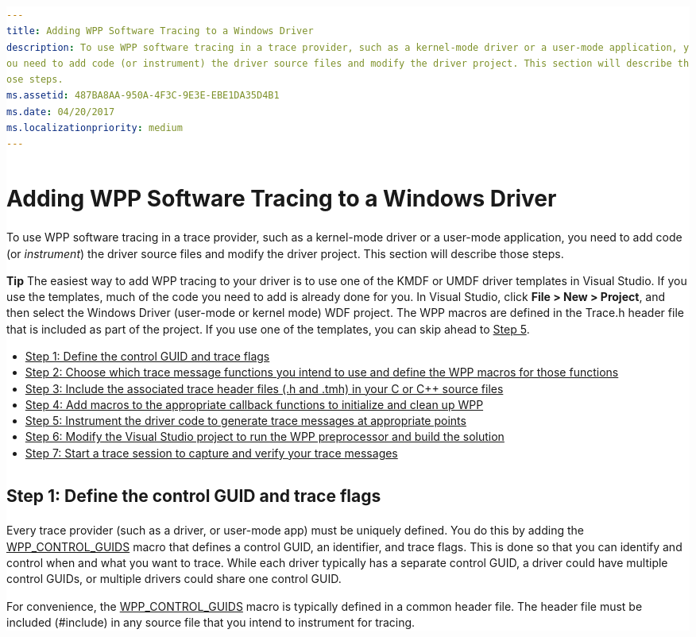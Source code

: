 ```yaml
---
title: Adding WPP Software Tracing to a Windows Driver
description: To use WPP software tracing in a trace provider, such as a kernel-mode driver or a user-mode application, you need to add code (or instrument) the driver source files and modify the driver project. This section will describe those steps.
ms.assetid: 487BA8AA-950A-4F3C-9E3E-EBE1DA35D4B1
ms.date: 04/20/2017
ms.localizationpriority: medium
---
```


# Adding WPP Software Tracing to a Windows Driver

To use WPP software tracing in a trace provider, such as a kernel-mode driver or a user-mode application, you need to add code (or *instrument*) the driver source files and modify the driver project. This section will describe those steps.

**Tip**  The easiest way to add WPP tracing to your driver is to use one of the KMDF or UMDF driver templates in Visual Studio. If you use the templates, much of the code you need to add is already done for you. In Visual Studio, click **File &gt; New &gt; Project**, and then select the Windows Driver (user-mode or kernel mode) WDF project. The WPP macros are defined in the Trace.h header file that is included as part of the project. If you use one of the templates, you can skip ahead to [Step 5](#step-5-instrument-the-driver-code-to-generate-trace-messages-at-appropriate-points). 

-   [Step 1: Define the control GUID and trace flags](#step-1-define-the-control-guid-and-trace-flags)
-   [Step 2: Choose which trace message functions you intend to use and define the WPP macros for those functions](#step-2-choose-which-trace-message-functions-you-intend-to-use-and-define-the-wpp-macros-for-those-functions)
-   [Step 3: Include the associated trace header files (.h and .tmh) in your C or C++ source files](#step-3-include-the-associated-trace-header-files-h-and-tmh-in-your-c-or-c-source-files)
-   [Step 4: Add macros to the appropriate callback functions to initialize and clean up WPP](#step-4-add-macros-to-the-appropriate-callback-functions-to-initialize-and-clean-up-wpp)
-   [Step 5: Instrument the driver code to generate trace messages at appropriate points](#step-5-instrument-the-driver-code-to-generate-trace-messages-at-appropriate-points)
-   [Step 6: Modify the Visual Studio project to run the WPP preprocessor and build the solution](#step-6-modify-the-visual-studio-project-to-run-the-wpp-preprocessor-and-build-the-solution)
-   [Step 7: Start a trace session to capture and verify your trace messages](#step-7-start-a-trace-session-to-capture-and-verify-your-trace-messages)

## Step 1: Define the control GUID and trace flags

Every trace provider (such as a driver, or user-mode app) must be uniquely defined. You do this by adding the [WPP\_CONTROL\_GUIDS](https://msdn.microsoft.com/library/windows/hardware/ff556186) macro that defines a control GUID, an identifier, and trace flags. This is done so that you can identify and control when and what you want to trace. While each driver typically has a separate control GUID, a driver could have multiple control GUIDs, or multiple drivers could share one control GUID.

For convenience, the [WPP\_CONTROL\_GUIDS](https://msdn.microsoft.com/library/windows/hardware/ff556186) macro is typically defined in a common header file. The header file must be included (\#include) in any source file that you intend to instrument for tracing.
